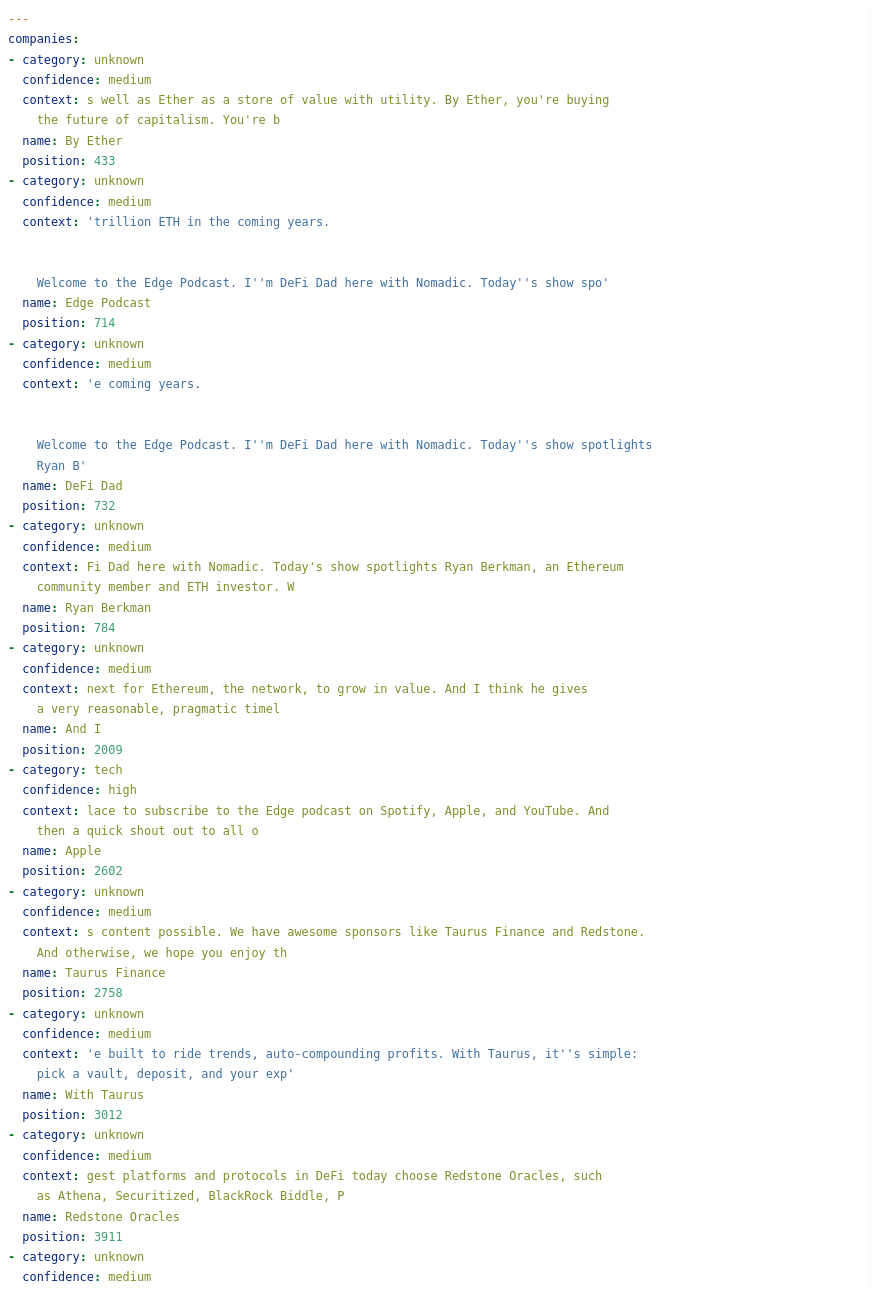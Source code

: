 ```yaml
---
companies:
- category: unknown
  confidence: medium
  context: s well as Ether as a store of value with utility. By Ether, you're buying
    the future of capitalism. You're b
  name: By Ether
  position: 433
- category: unknown
  confidence: medium
  context: 'trillion ETH in the coming years.


    Welcome to the Edge Podcast. I''m DeFi Dad here with Nomadic. Today''s show spo'
  name: Edge Podcast
  position: 714
- category: unknown
  confidence: medium
  context: 'e coming years.


    Welcome to the Edge Podcast. I''m DeFi Dad here with Nomadic. Today''s show spotlights
    Ryan B'
  name: DeFi Dad
  position: 732
- category: unknown
  confidence: medium
  context: Fi Dad here with Nomadic. Today's show spotlights Ryan Berkman, an Ethereum
    community member and ETH investor. W
  name: Ryan Berkman
  position: 784
- category: unknown
  confidence: medium
  context: next for Ethereum, the network, to grow in value. And I think he gives
    a very reasonable, pragmatic timel
  name: And I
  position: 2009
- category: tech
  confidence: high
  context: lace to subscribe to the Edge podcast on Spotify, Apple, and YouTube. And
    then a quick shout out to all o
  name: Apple
  position: 2602
- category: unknown
  confidence: medium
  context: s content possible. We have awesome sponsors like Taurus Finance and Redstone.
    And otherwise, we hope you enjoy th
  name: Taurus Finance
  position: 2758
- category: unknown
  confidence: medium
  context: 'e built to ride trends, auto-compounding profits. With Taurus, it''s simple:
    pick a vault, deposit, and your exp'
  name: With Taurus
  position: 3012
- category: unknown
  confidence: medium
  context: gest platforms and protocols in DeFi today choose Redstone Oracles, such
    as Athena, Securitized, BlackRock Biddle, P
  name: Redstone Oracles
  position: 3911
- category: unknown
  confidence: medium
```